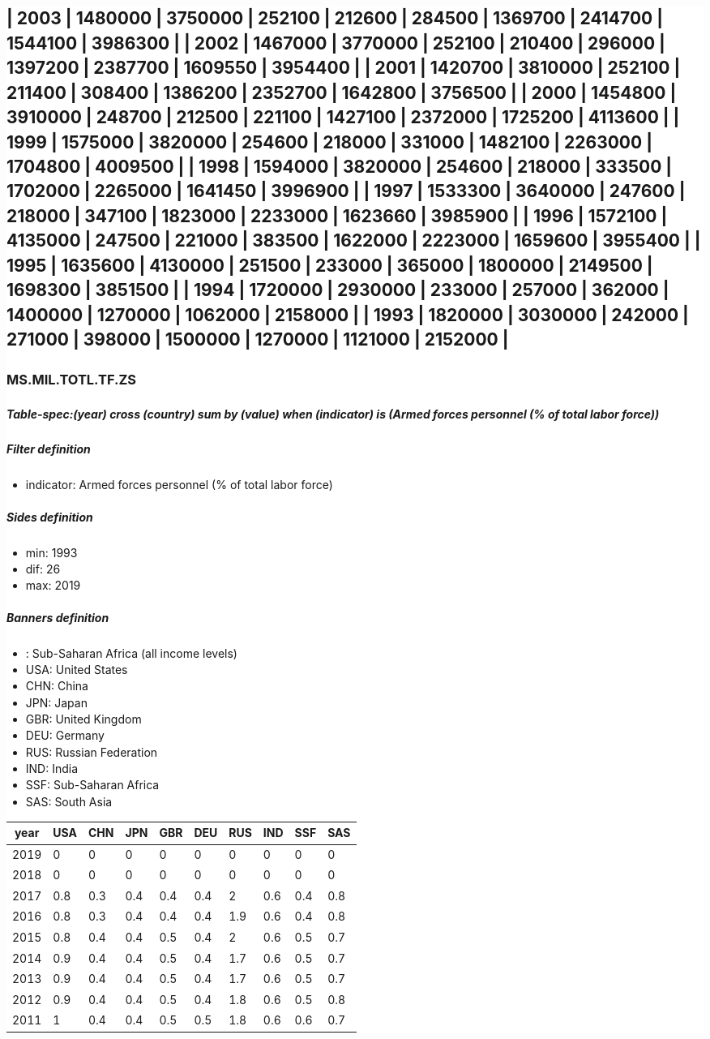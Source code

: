   | 2003 | 1480000 | 3750000 | 252100 | 212600 | 284500 | 1369700 | 2414700 | 1544100 | 3986300 |
  | 2002 | 1467000 | 3770000 | 252100 | 210400 | 296000 | 1397200 | 2387700 | 1609550 | 3954400 |
  | 2001 | 1420700 | 3810000 | 252100 | 211400 | 308400 | 1386200 | 2352700 | 1642800 | 3756500 |
  | 2000 | 1454800 | 3910000 | 248700 | 212500 | 221100 | 1427100 | 2372000 | 1725200 | 4113600 |
  | 1999 | 1575000 | 3820000 | 254600 | 218000 | 331000 | 1482100 | 2263000 | 1704800 | 4009500 |
  | 1998 | 1594000 | 3820000 | 254600 | 218000 | 333500 | 1702000 | 2265000 | 1641450 | 3996900 |
  | 1997 | 1533300 | 3640000 | 247600 | 218000 | 347100 | 1823000 | 2233000 | 1623660 | 3985900 |
  | 1996 | 1572100 | 4135000 | 247500 | 221000 | 383500 | 1622000 | 2223000 | 1659600 | 3955400 |
  | 1995 | 1635600 | 4130000 | 251500 | 233000 | 365000 | 1800000 | 2149500 | 1698300 | 3851500 |
  | 1994 | 1720000 | 2930000 | 233000 | 257000 | 362000 | 1400000 | 1270000 | 1062000 | 2158000 |
  | 1993 | 1820000 | 3030000 | 242000 | 271000 | 398000 | 1500000 | 1270000 | 1121000 | 2152000 |
---

### MS.MIL.TOTL.TF.ZS

##### Table-spec:(year) cross (country) sum by (value) when (indicator) is (Armed forces personnel (% of total labor force))

##### Filter definition
  - indicator: Armed forces personnel (% of total labor force)

##### Sides definition
  - min: 1993
  - dif: 26
  - max: 2019

##### Banners definition
  - : Sub-Saharan Africa (all income levels)
  - USA: United States
  - CHN: China
  - JPN: Japan
  - GBR: United Kingdom
  - DEU: Germany
  - RUS: Russian Federation
  - IND: India
  - SSF: Sub-Saharan Africa
  - SAS: South Asia

  | year | USA | CHN | JPN | GBR | DEU | RUS | IND | SSF | SAS |
  | ---- | --- | --- | --- | --- | --- | --- | --- | --- | --- |
  | 2019 |   0 |   0 |   0 |   0 |   0 |   0 |   0 |   0 |   0 |
  | 2018 |   0 |   0 |   0 |   0 |   0 |   0 |   0 |   0 |   0 |
  | 2017 | 0.8 | 0.3 | 0.4 | 0.4 | 0.4 |   2 | 0.6 | 0.4 | 0.8 |
  | 2016 | 0.8 | 0.3 | 0.4 | 0.4 | 0.4 | 1.9 | 0.6 | 0.4 | 0.8 |
  | 2015 | 0.8 | 0.4 | 0.4 | 0.5 | 0.4 |   2 | 0.6 | 0.5 | 0.7 |
  | 2014 | 0.9 | 0.4 | 0.4 | 0.5 | 0.4 | 1.7 | 0.6 | 0.5 | 0.7 |
  | 2013 | 0.9 | 0.4 | 0.4 | 0.5 | 0.4 | 1.7 | 0.6 | 0.5 | 0.7 |
  | 2012 | 0.9 | 0.4 | 0.4 | 0.5 | 0.4 | 1.8 | 0.6 | 0.5 | 0.8 |
  | 2011 |   1 | 0.4 | 0.4 | 0.5 | 0.5 | 1.8 | 0.6 | 0.6 | 0.7 |